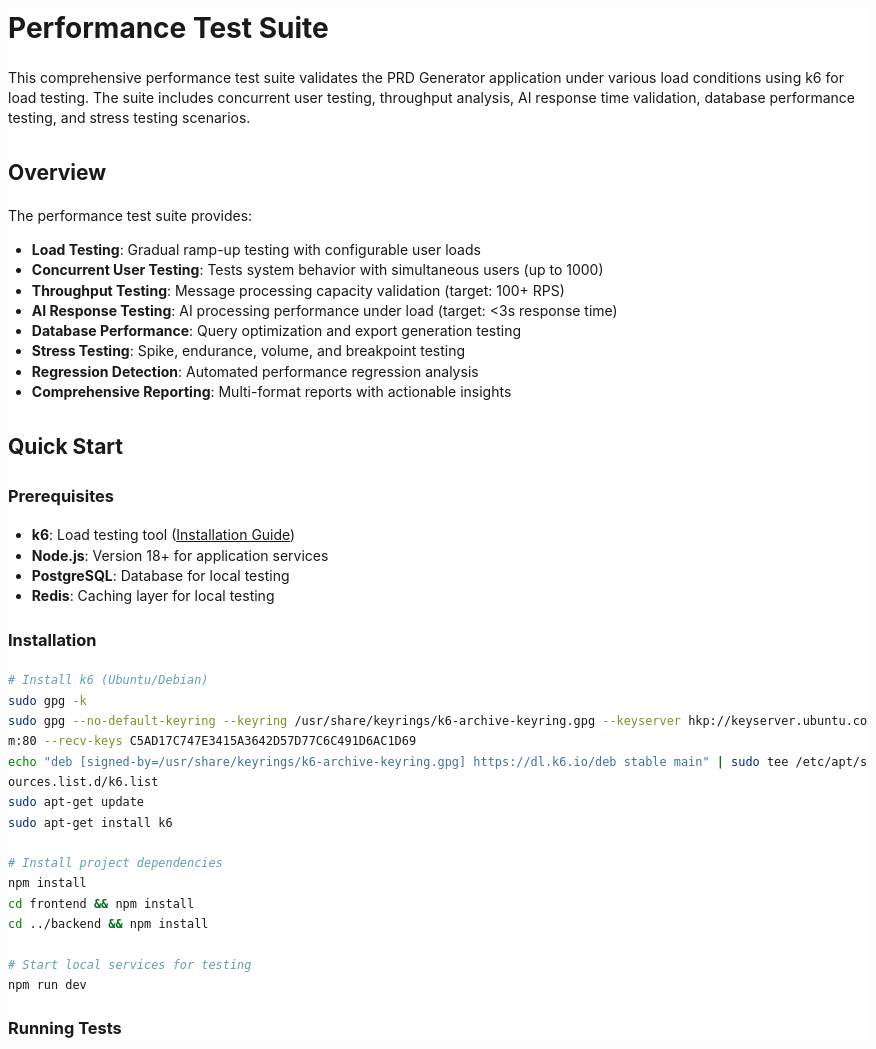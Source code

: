 # Performance Test Suite

This comprehensive performance test suite validates the PRD Generator application under various load conditions using k6 for load testing. The suite includes concurrent user testing, throughput analysis, AI response time validation, database performance testing, and stress testing scenarios.

## Overview

The performance test suite provides:

- **Load Testing**: Gradual ramp-up testing with configurable user loads
- **Concurrent User Testing**: Tests system behavior with simultaneous users (up to 1000)
- **Throughput Testing**: Message processing capacity validation (target: 100+ RPS)
- **AI Response Testing**: AI processing performance under load (target: <3s response time)
- **Database Performance**: Query optimization and export generation testing
- **Stress Testing**: Spike, endurance, volume, and breakpoint testing
- **Regression Detection**: Automated performance regression analysis
- **Comprehensive Reporting**: Multi-format reports with actionable insights

## Quick Start

### Prerequisites

- **k6**: Load testing tool ([Installation Guide](https://k6.io/docs/getting-started/installation/))
- **Node.js**: Version 18+ for application services
- **PostgreSQL**: Database for local testing
- **Redis**: Caching layer for local testing

### Installation

```bash
# Install k6 (Ubuntu/Debian)
sudo gpg -k
sudo gpg --no-default-keyring --keyring /usr/share/keyrings/k6-archive-keyring.gpg --keyserver hkp://keyserver.ubuntu.com:80 --recv-keys C5AD17C747E3415A3642D57D77C6C491D6AC1D69
echo "deb [signed-by=/usr/share/keyrings/k6-archive-keyring.gpg] https://dl.k6.io/deb stable main" | sudo tee /etc/apt/sources.list.d/k6.list
sudo apt-get update
sudo apt-get install k6

# Install project dependencies
npm install
cd frontend && npm install
cd ../backend && npm install

# Start local services for testing
npm run dev
```

### Running Tests
